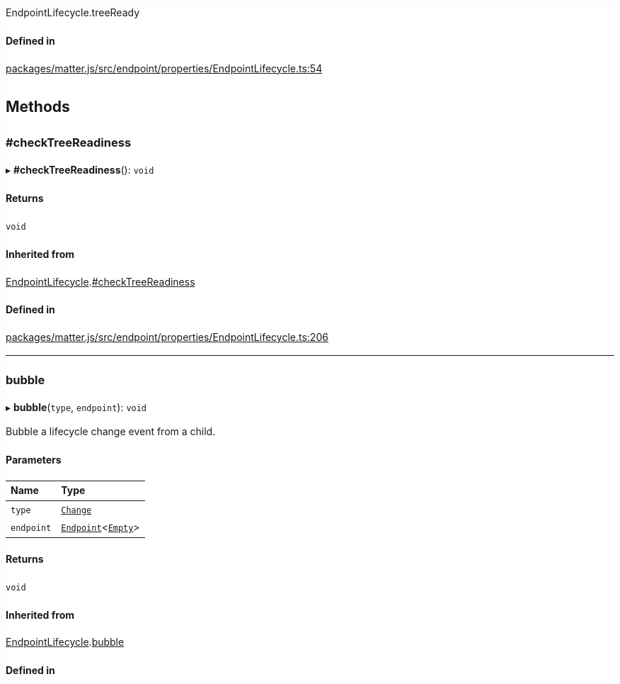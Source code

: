 EndpointLifecycle.treeReady

#### Defined in

[packages/matter.js/src/endpoint/properties/EndpointLifecycle.ts:54](https://github.com/project-chip/matter.js/blob/c0d55745d5279e16fdfaa7d2c564daa31e19c627/packages/matter.js/src/endpoint/properties/EndpointLifecycle.ts#L54)

## Methods

### #checkTreeReadiness

▸ **#checkTreeReadiness**(): `void`

#### Returns

`void`

#### Inherited from

[EndpointLifecycle](node_export._internal_.EndpointLifecycle-1.md).[#checkTreeReadiness](node_export._internal_.EndpointLifecycle-1.md##checktreereadiness)

#### Defined in

[packages/matter.js/src/endpoint/properties/EndpointLifecycle.ts:206](https://github.com/project-chip/matter.js/blob/c0d55745d5279e16fdfaa7d2c564daa31e19c627/packages/matter.js/src/endpoint/properties/EndpointLifecycle.ts#L206)

___

### bubble

▸ **bubble**(`type`, `endpoint`): `void`

Bubble a lifecycle change event from a child.

#### Parameters

| Name | Type |
| :------ | :------ |
| `type` | [`Change`](../enums/node_export._internal_.Change.md) |
| `endpoint` | [`Endpoint`](endpoint_export.Endpoint-1.md)\<[`Empty`](../interfaces/behavior_cluster_export._internal_.Empty.md)\> |

#### Returns

`void`

#### Inherited from

[EndpointLifecycle](node_export._internal_.EndpointLifecycle-1.md).[bubble](node_export._internal_.EndpointLifecycle-1.md#bubble)

#### Defined in
